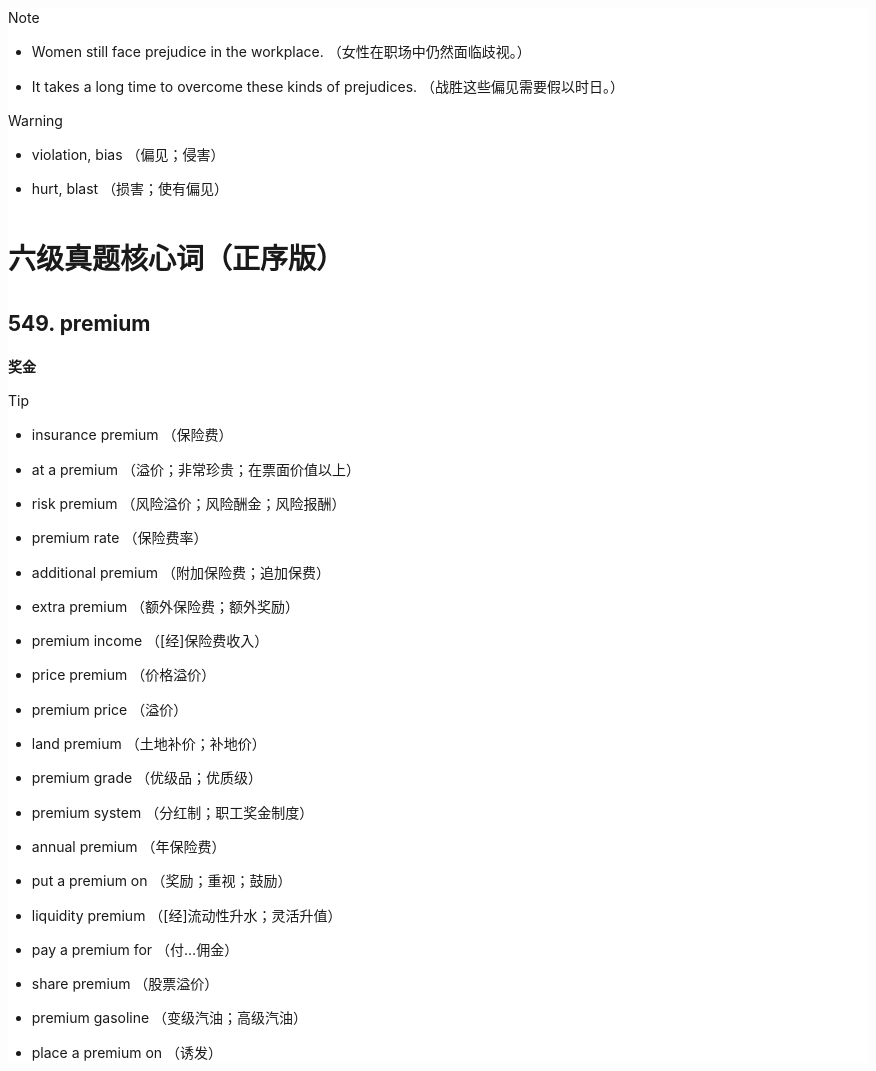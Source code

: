 > [!NOTE]
>
> - Women still face prejudice in the workplace. （女性在职场中仍然面临歧视。）
>
> - It takes a long time to overcome these kinds of prejudices. （战胜这些偏见需要假以时日。）
>

> [!WARNING]
>
> - violation, bias （偏见；侵害）
>
> - hurt, blast （损害；使有偏见）
>

# 六级真题核心词（正序版）

## 549. premium

**奖金**

> [!TIP]
>
> - insurance premium （保险费）
>
> - at a premium （溢价；非常珍贵；在票面价值以上）
>
> - risk premium （风险溢价；风险酬金；风险报酬）
>
> - premium rate （保险费率）
>
> - additional premium （附加保险费；追加保费）
>
> - extra premium （额外保险费；额外奖励）
>
> - premium income （[经]保险费收入）
>
> - price premium （价格溢价）
>
> - premium price （溢价）
>
> - land premium （土地补价；补地价）
>
> - premium grade （优级品；优质级）
>
> - premium system （分红制；职工奖金制度）
>
> - annual premium （年保险费）
>
> - put a premium on （奖励；重视；鼓励）
>
> - liquidity premium （[经]流动性升水；灵活升值）
>
> - pay a premium for （付…佣金）
>
> - share premium （股票溢价）
>
> - premium gasoline （变级汽油；高级汽油）
>
> - place a premium on （诱发）
>
